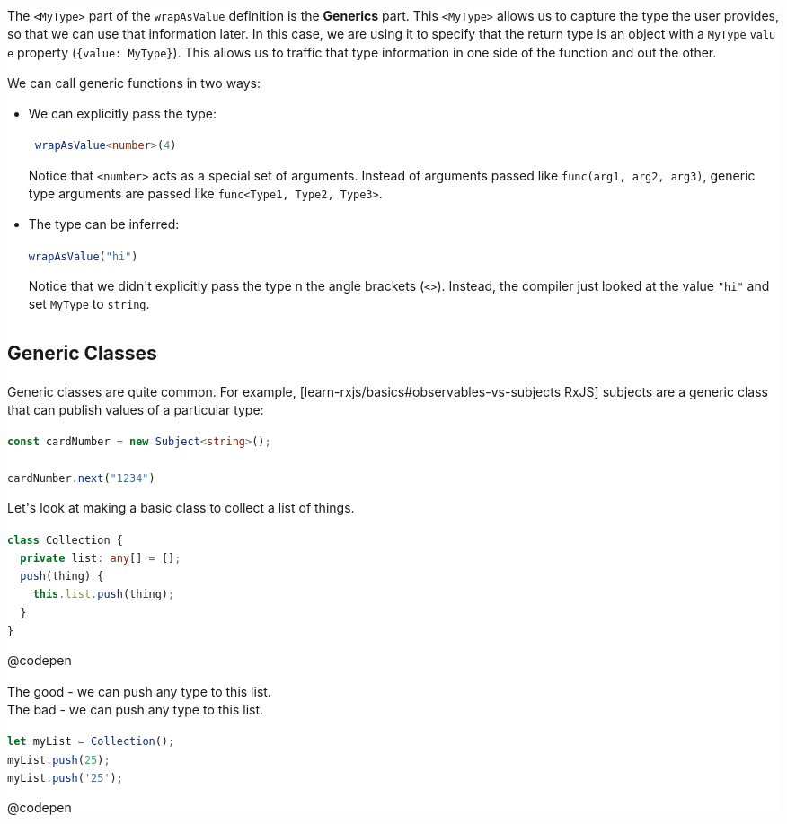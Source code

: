 The `<MyType>` part of the `wrapAsValue` definition is the __Generics__
part. This `<MyType>` allows us to capture the type the user provides, so that we can use that information later. In this case, we are using it to specify that the
return type is an object with a `MyType` `value`
property (`{value: MyType}`). This allows us to traffic that type information in one side of the function and out the other.

We can call generic functions in two ways:

- We can explicitly pass the type:
  ```typescript
   wrapAsValue<number>(4)
  ```
  Notice that `<number>` acts as a special set of arguments. Instead of
  arguments passed like `func(arg1, arg2, arg3)`, generic type arguments
  are passed like `func<Type1, Type2, Type3>`.

- The type can be inferred:
  ```typescript
  wrapAsValue("hi")
  ```
  Notice that we didn't explicitly pass the type n the angle brackets (`<>`). Instead,
  the compiler just looked at the value `"hi"` and set `MyType` to `string`.




## Generic Classes ##

Generic classes are quite common.  For example, [learn-rxjs/basics#observables-vs-subjects RxJS] subjects are a generic class that can publish values of a particular type:

```typescript
const cardNumber = new Subject<string>();

cardNumber.next("1234")
```

Let's look at making a basic class to collect a list of things.

```typescript
class Collection {
  private list: any[] = [];
  push(thing) {
    this.list.push(thing);
  }
}
```
@codepen

The good - we can push any type to this list.  
The bad - we can push any type to this list.

```typescript
let myList = Collection();
myList.push(25);
myList.push('25');
```
@codepen
